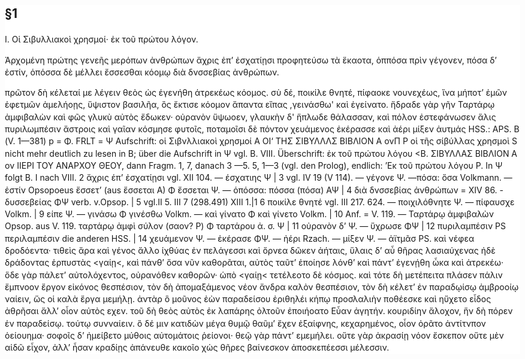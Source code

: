 ## §1  

<pb n="6"/>
<head>I.</head>
<head>Οἱ Σιβυλλιακοὶ χρησμοί·</head>
<head>ἐκ τοῦ πρώτου λόγον.</head>
<p>Ἀρχομένη πρώτης γενεῆς μερόπων ἀνθρώπων
ἄχρις ἐπ’ ἐσχατίῃσι προφητεύσω τὰ ἕκαοτα,
ὁππόσα πρὶν γέγονεν, πόσα δ’ ἐστίν, ὁπόσσα δὲ μέλλει
ἔσσεσθαι κόομῳ διὰ δνσσεβίας ἀνθρώπων.</p>
<lb n="5"/>	<p>πρῶτον δὴ κέλεταί με λέγειν θεὸς ὡς ἑγενήθη
άτρεκέως κόομος. σὺ δέ, ποικίλε θνητέ, πίφαοκε
νουνεχέως, ἵνα μήποτ’ ἐμῶν ἐφετμῶν ἀμελήοῃς,
ὕψιστον βασιλῆα, ὃς ἔκτισε κόομον ἅπαντα
εἴπας ,γεινάσθω' καὶ ἐγείνατο. ἥδραδε γὰρ γῆν
<lb n="10"/> Ταρτάρῳ ἀμφιβαλὼν καὶ φῶς γλυκὺ αὐτὸς ἔδωκεν·
οὐρανὸν ὕψωοεν, γλαυκὴν δ' ἥπλωδε θάλασσαν,
καὶ πόλον ἐστεφάνωσεν ἅλις πυριλωμπέσιν ἄστροις
καὶ γαῖαν κόσμησε φυτοῖς, ποταμοῖσι δὲ πόντον
χευάμενος ἐκέρασσε καὶ ἀέρι μίξεν ἀυτμάς
<note type="footnote">HSS.: APS. Β (V. 1—381) p = Φ. FRLT = Ψ</note>
<note type="footnote">Aufschrift: οἱ Σιβνλλιακοὶ χρησμοί Α ΟΙ‘ ΤΗΣ ΣΙΒΥΛΛΛΣ ΒΙΒΛΙΟΝ Α ονΠ
Ρ οἱ τῆς σίβύλλας χρησμοὶ S nicht mehr deutlich zu lesen in B; über die Aufschrift
in Ψ vgl. Β. VIII.</note>
<note type="footnote">Überschrift: ἐκ τοῦ πρώτου λόγου &lt;Β. ΣΙΒΥΛΛΑΣ ΒΙΒΛΙΟΝ Α ον
ΙΙΕΡΙ ΤΟΥ ΑΝΑΡΧΟΥ ΘΕΟΥ, dann Fragm. 1, 7, danach 3 —5. 5, 1—3 (vgl.
den Prolog), endlich: ’Εκ τοῦ πρώτου λόγου P. In Ψ folgt Β. I nach VIII.</note>
<note type="footnote">2 ἄχρις έπ’ ἐσχατίῃσι vgl. XII 104. — έσχατιης Ψ | 3 vgl. IV 19 (V 114). —
γέγονε Ψ. —πόσα: ὅσα Volkmann. — ἐστίν Opsopoeus ἔσσετ’	(aus ἔσσεται Α) Φ
ἔσσεται Ψ. — ὁπόσσα: πόσσα (πόσα) ΑΨ | 4 διὰ δνσσεβίας ἀνθρώπων = XIV
86. - δυσσεβείας ΦΨ verb. v.Opsop. | 5 vgl.II 5. ΙΙΙ 7 (298.491) XIII 1.|1 6 ποικίλε θνητέ
vgl. ΙΙΙ 217. 624. — ποιχιλόθνητε Ψ. — πίφαυσχε Volkm. | 9 είπε Ψ. — γινάσω Φ
γινέσθω Volkm. — καὶ γίνατο Φ καὶ γίνετο Volkm. | 10 Anf. = V. 119. — Ταρτάρῳ
ἀμφιβαλὼν Opsop. aus V. 119. ταρτάρῳ ἀμφὶ σύλον (σαον? P) Φ ταρτάρου
ἀ. σ. Ψ | 11 οὐρανὸν δ’ Ψ. — ὕχρωσε ΦΨ | 12 πυριλαμπέσιν PS περιλαμπέσιν
die anderen HSS. | 14 χευάμενον Ψ. — ἐκέρασε ΦΨ. — ἠέρι Rzach. — μίξεν
Ψ. — ἀϊτμᾶσ PS.</note>

<pb n="7"/>
<lb n="15"/> καὶ νέφεα δροδόεντα· τιθεὶς ἄρα καὶ γένος ἄλλο
ίχθύας ἐν πελάγεσσι καὶ ὄρνεα δῶκεν ἀήταις,
ὕλαις δ’ αὖ θῆρας λασιαύχενας ἠδὲ δράδοντας
ἑρπυστὰς &lt;γαίῃ&lt;, καὶ πάνθ’ ὅσα νῦν καθορᾶται,
αὐτὸς ταῦτ’ ἐποίησε λόνθ’ καὶ πάντ’ ἐγενῄθη
<lb n="20"/> ὦκα καὶ ἀτρεκέω· ὅδε γὰρ πάλετ’ αὐτολόχεντος,
οὐρανόθεν καθορῶν· ὡπὸ &lt;γαίῃ&lt; τετέλεοτο δὲ κόσμος.
καὶ τότε δὴ μετέπειτα πλάσεν πάλιν ἔμπνοον ἔργον
εἰκόνος θεσπέσιον, τὸν δὴ ἀπομαξάμενος νέον ἄνδρα
καλὸν θεσπέσιον, τὸν δὴ κέλετ’ ἐν παραδῳίσῳ
<lb n="25"/> ἀμβροοίῳ ναίειν, ὥς οἱ καλὰ ἔργα μεμήλῃ.
ἀντὰρ ὃ μοῦνος ἐὼν παραδείσου ἐριθηλέι κήπῳ
προσλαλιὴν ποθέεσκε καὶ ηὔχετο εἶδος ἀθρῆσαι
ἄλλ’ οἶον αὐτὸς εχεν. τοῦ δὴ θεὸς αὐτὸς
ἐκ λαπάρης ὀλτοῦν ἐποιήοατο Εὖαν ἀγητήν.
<lb n="30"/> κουριδίην ἄλοχον, ἥν δὴ πόρεν ἐν παραδείσῳ.
τούτῳ συνναίειν. ὃ δέ μιν κατιδὼν μέγα θυμῷ
θαῦμ’ ἔχεν ἐξαίφνης, κεχαρημένος, οἶον ὁρᾶτο
ἀντίτνπον ὁείουημα· σοφοῖς δ’ ἠμείβετο μύθοις
αὐτομάτοις ῥείονοι· θεῷ γὰρ πάντ’ εμεμήλει.
<lb n="35"/> οὔτε γὰρ ἀκρασίῃ νόον ἔσκεπον οὔτε μὲν αἰδῶ
εἶχον, ἀλλ’ ἦσαν κραδίῃς ἀπάνευθε κακοῖο
χὡς θῆρες βαίνεσκον ἀποσκεπέεσσι μέλεσσιν.